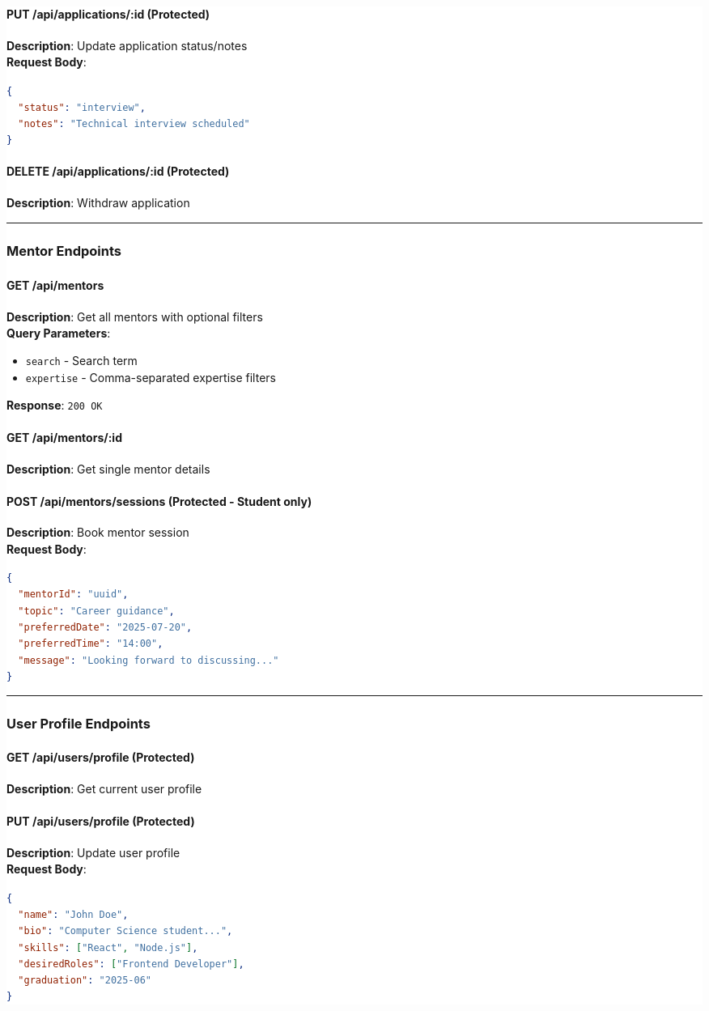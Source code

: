 #### PUT /api/applications/:id (Protected)
**Description**: Update application status/notes  
**Request Body**:
```json
{
  "status": "interview",
  "notes": "Technical interview scheduled"
}
```

#### DELETE /api/applications/:id (Protected)
**Description**: Withdraw application  

---

### Mentor Endpoints

#### GET /api/mentors
**Description**: Get all mentors with optional filters  
**Query Parameters**:
- `search` - Search term
- `expertise` - Comma-separated expertise filters

**Response**: `200 OK`

#### GET /api/mentors/:id
**Description**: Get single mentor details  

#### POST /api/mentors/sessions (Protected - Student only)
**Description**: Book mentor session  
**Request Body**:
```json
{
  "mentorId": "uuid",
  "topic": "Career guidance",
  "preferredDate": "2025-07-20",
  "preferredTime": "14:00",
  "message": "Looking forward to discussing..."
}
```

---

### User Profile Endpoints

#### GET /api/users/profile (Protected)
**Description**: Get current user profile  

#### PUT /api/users/profile (Protected)
**Description**: Update user profile  
**Request Body**:
```json
{
  "name": "John Doe",
  "bio": "Computer Science student...",
  "skills": ["React", "Node.js"],
  "desiredRoles": ["Frontend Developer"],
  "graduation": "2025-06"
}
```
